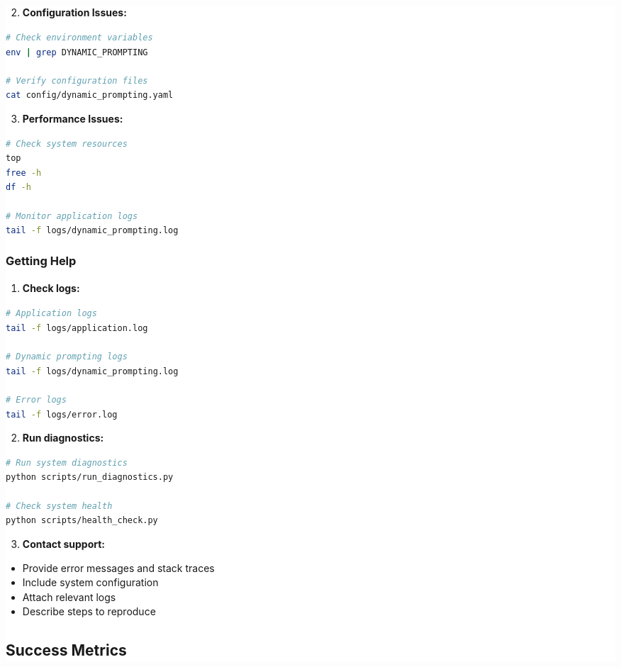 2. **Configuration Issues:**

```bash
# Check environment variables
env | grep DYNAMIC_PROMPTING

# Verify configuration files
cat config/dynamic_prompting.yaml
```

3. **Performance Issues:**

```bash
# Check system resources
top
free -h
df -h

# Monitor application logs
tail -f logs/dynamic_prompting.log
```

### Getting Help

1. **Check logs:**

```bash
# Application logs
tail -f logs/application.log

# Dynamic prompting logs
tail -f logs/dynamic_prompting.log

# Error logs
tail -f logs/error.log
```

2. **Run diagnostics:**

```bash
# Run system diagnostics
python scripts/run_diagnostics.py

# Check system health
python scripts/health_check.py
```

3. **Contact support:**

- Provide error messages and stack traces
- Include system configuration
- Attach relevant logs
- Describe steps to reproduce

## Success Metrics
